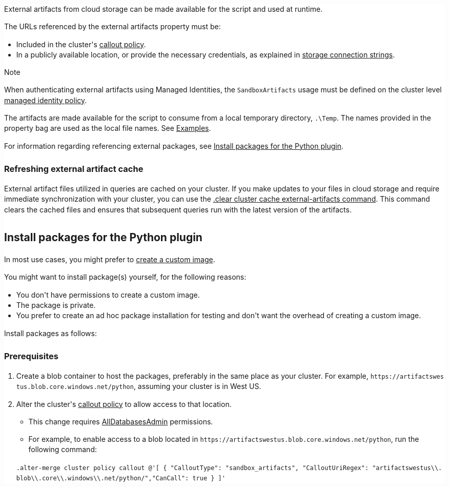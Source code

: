 External artifacts from cloud storage can be made available for the script and used at runtime.

The URLs referenced by the external artifacts property must be:

* Included in the cluster's [callout policy](../management/callout-policy.md).
* In a publicly available location, or provide the necessary credentials, as explained in [storage connection strings](../api/connection-strings/storage-connection-strings.md).

> [!NOTE]
> When authenticating external artifacts using Managed Identities, the `SandboxArtifacts` usage must be defined on the cluster level [managed identity policy](../management/managed-identity-policy.md).

The artifacts are made available for the script to consume from a local temporary directory, `.\Temp`. The names provided in the property bag are used as the local file names. See [Examples](#examples).

For information regarding referencing external packages, see [Install packages for the Python plugin](#install-packages-for-the-python-plugin).

### Refreshing external artifact cache

External artifact files utilized in queries are cached on your cluster. If you make updates to your files in cloud storage and require immediate synchronization with your cluster, you can use the [.clear cluster cache external-artifacts command](../management/clear-external-artifacts-cache-command.md). This command clears the cached files and ensures that subsequent queries run with the latest version of the artifacts.

## Install packages for the Python plugin

In most use cases, you might prefer to [create a custom image](/azure/data-explorer/language-extensions#create-a-custom-image).

You might want to install package(s) yourself, for the following reasons:

* You don't have permissions to create a custom image.
* The package is private.
* You prefer to create an ad hoc package installation for testing and don't want the overhead of creating a custom image.

Install packages as follows:

### Prerequisites

  1. Create a blob container to host the packages, preferably in the same place as your cluster. For example, `https://artifactswestus.blob.core.windows.net/python`, assuming your cluster is in West US.
  1. Alter the cluster's [callout policy](../management/callout-policy.md) to allow access to that location.
        * This change requires [AllDatabasesAdmin](../access-control/role-based-access-control.md) permissions.

        * For example, to enable access to a blob located in `https://artifactswestus.blob.core.windows.net/python`, run the following command:

        ```kusto
        .alter-merge cluster policy callout @'[ { "CalloutType": "sandbox_artifacts", "CalloutUriRegex": "artifactswestus\\.blob\\.core\\.windows\\.net/python/","CanCall": true } ]'
        ```
